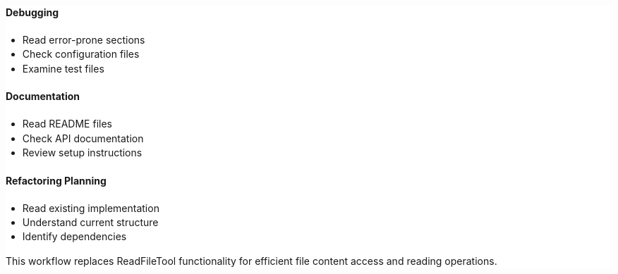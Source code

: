#### Debugging
- Read error-prone sections
- Check configuration files
- Examine test files

#### Documentation
- Read README files
- Check API documentation
- Review setup instructions

#### Refactoring Planning
- Read existing implementation
- Understand current structure
- Identify dependencies

This workflow replaces ReadFileTool functionality for efficient file content access and reading operations.